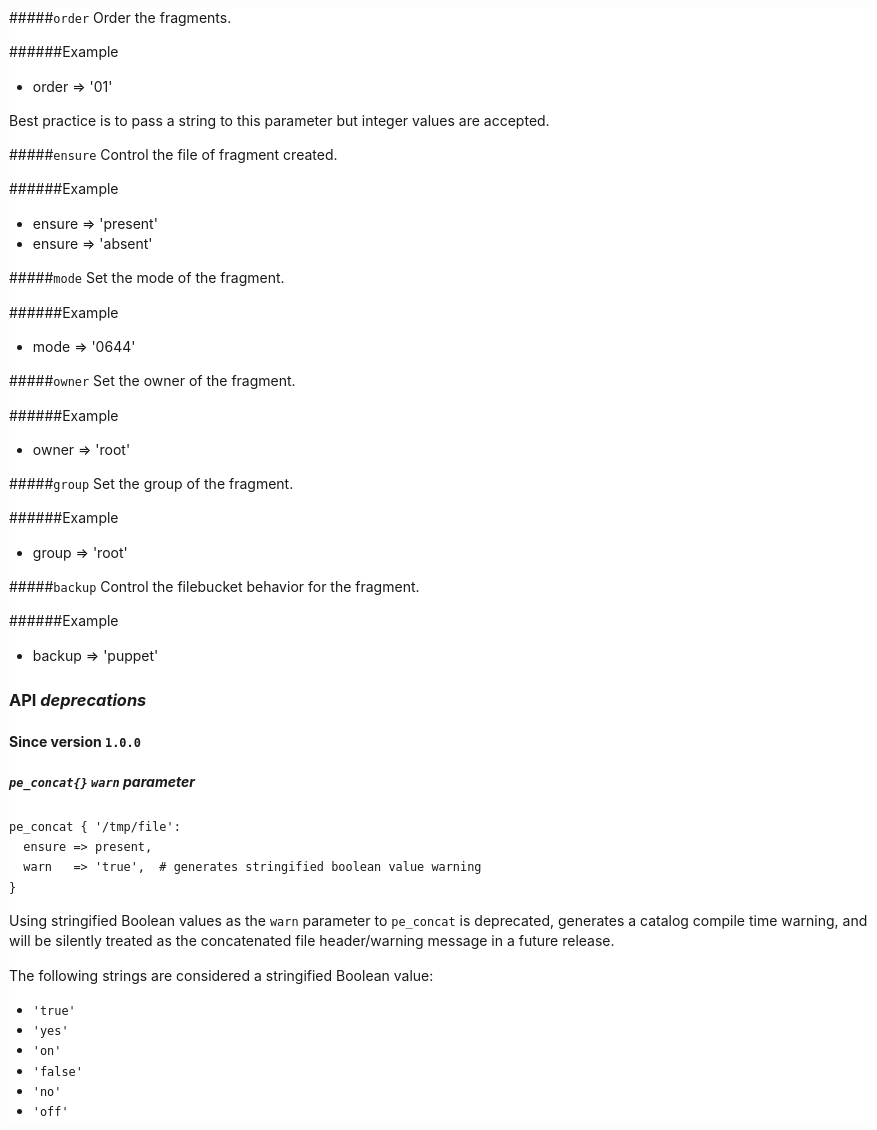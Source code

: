 #####`order`
Order the fragments.

######Example
- order => '01'

Best practice is to pass a string to this parameter but integer values are accepted.

#####`ensure`
Control the file of fragment created.

######Example
- ensure => 'present'
- ensure => 'absent'

#####`mode`
Set the mode of the fragment.

######Example
- mode => '0644'

#####`owner`
Set the owner of the fragment.

######Example
- owner => 'root'

#####`group`
Set the group of the fragment.

######Example
- group => 'root'

#####`backup`
Control the filebucket behavior for the fragment.

######Example
- backup => 'puppet'

### API _deprecations_

#### Since version `1.0.0`

##### `pe_concat{}` `warn` parameter

```puppet
pe_concat { '/tmp/file':
  ensure => present,
  warn   => 'true',  # generates stringified boolean value warning
}
```

Using stringified Boolean values as the `warn` parameter to `pe_concat` is
deprecated, generates a catalog compile time warning, and will be silently
treated as the concatenated file header/warning message in a future release.

The following strings are considered a stringified Boolean value:

 * `'true'`
 * `'yes'`
 * `'on'`
 * `'false'`
 * `'no'`
 * `'off'`
